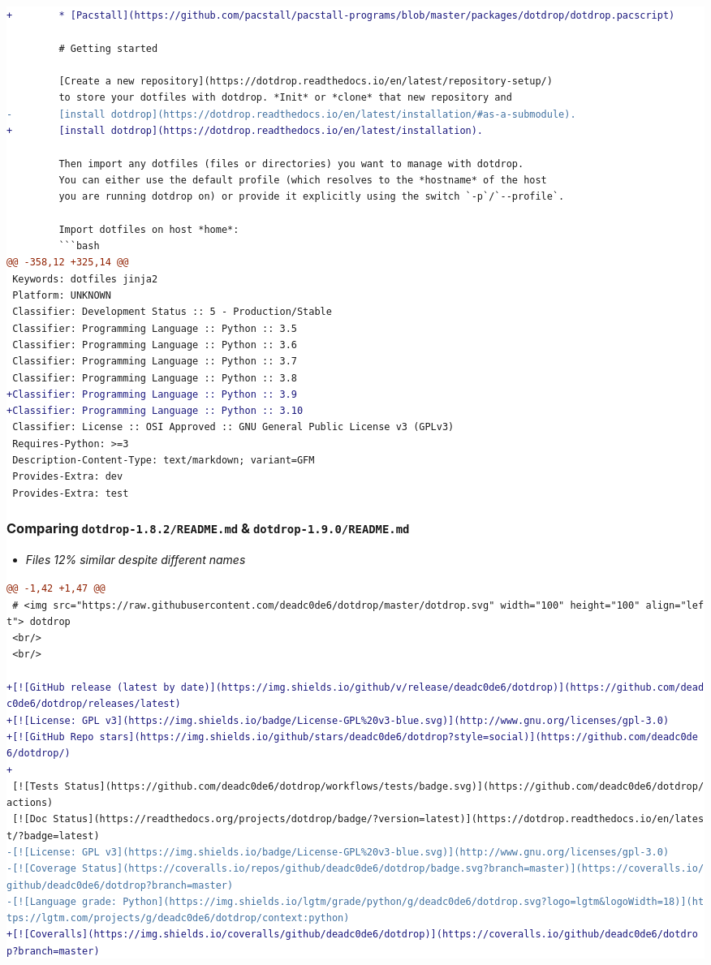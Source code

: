 ```diff
+        * [Pacstall](https://github.com/pacstall/pacstall-programs/blob/master/packages/dotdrop/dotdrop.pacscript)
         
         # Getting started
         
         [Create a new repository](https://dotdrop.readthedocs.io/en/latest/repository-setup/)
         to store your dotfiles with dotdrop. *Init* or *clone* that new repository and
-        [install dotdrop](https://dotdrop.readthedocs.io/en/latest/installation/#as-a-submodule).
+        [install dotdrop](https://dotdrop.readthedocs.io/en/latest/installation).
         
         Then import any dotfiles (files or directories) you want to manage with dotdrop.
         You can either use the default profile (which resolves to the *hostname* of the host
         you are running dotdrop on) or provide it explicitly using the switch `-p`/`--profile`.
         
         Import dotfiles on host *home*:
         ```bash
@@ -358,12 +325,14 @@
 Keywords: dotfiles jinja2
 Platform: UNKNOWN
 Classifier: Development Status :: 5 - Production/Stable
 Classifier: Programming Language :: Python :: 3.5
 Classifier: Programming Language :: Python :: 3.6
 Classifier: Programming Language :: Python :: 3.7
 Classifier: Programming Language :: Python :: 3.8
+Classifier: Programming Language :: Python :: 3.9
+Classifier: Programming Language :: Python :: 3.10
 Classifier: License :: OSI Approved :: GNU General Public License v3 (GPLv3)
 Requires-Python: >=3
 Description-Content-Type: text/markdown; variant=GFM
 Provides-Extra: dev
 Provides-Extra: test
```

### Comparing `dotdrop-1.8.2/README.md` & `dotdrop-1.9.0/README.md`

 * *Files 12% similar despite different names*

```diff
@@ -1,42 +1,47 @@
 # <img src="https://raw.githubusercontent.com/deadc0de6/dotdrop/master/dotdrop.svg" width="100" height="100" align="left"> dotdrop
 <br/>
 <br/>
 
+[![GitHub release (latest by date)](https://img.shields.io/github/v/release/deadc0de6/dotdrop)](https://github.com/deadc0de6/dotdrop/releases/latest)
+[![License: GPL v3](https://img.shields.io/badge/License-GPL%20v3-blue.svg)](http://www.gnu.org/licenses/gpl-3.0)
+[![GitHub Repo stars](https://img.shields.io/github/stars/deadc0de6/dotdrop?style=social)](https://github.com/deadc0de6/dotdrop/)
+
 [![Tests Status](https://github.com/deadc0de6/dotdrop/workflows/tests/badge.svg)](https://github.com/deadc0de6/dotdrop/actions)
 [![Doc Status](https://readthedocs.org/projects/dotdrop/badge/?version=latest)](https://dotdrop.readthedocs.io/en/latest/?badge=latest)
-[![License: GPL v3](https://img.shields.io/badge/License-GPL%20v3-blue.svg)](http://www.gnu.org/licenses/gpl-3.0)
-[![Coverage Status](https://coveralls.io/repos/github/deadc0de6/dotdrop/badge.svg?branch=master)](https://coveralls.io/github/deadc0de6/dotdrop?branch=master)
-[![Language grade: Python](https://img.shields.io/lgtm/grade/python/g/deadc0de6/dotdrop.svg?logo=lgtm&logoWidth=18)](https://lgtm.com/projects/g/deadc0de6/dotdrop/context:python)
+[![Coveralls](https://img.shields.io/coveralls/github/deadc0de6/dotdrop)](https://coveralls.io/github/deadc0de6/dotdrop?branch=master)
```